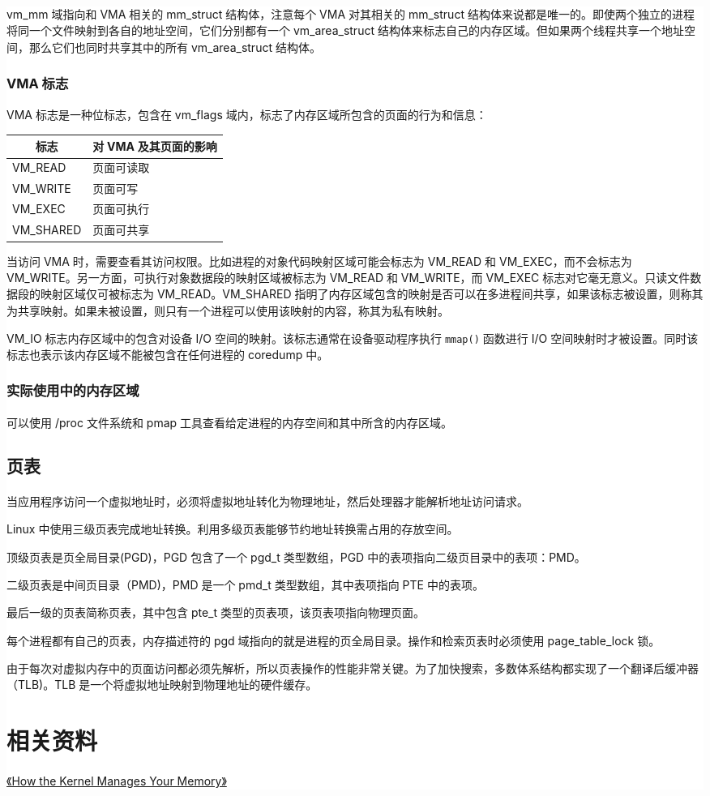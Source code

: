 vm\_mm 域指向和 VMA 相关的 mm\_struct 结构体，注意每个 VMA 对其相关的 mm\_struct 结构体来说都是唯一的。即使两个独立的进程将同一个文件映射到各自的地址空间，它们分别都有一个 vm\_area\_struct 结构体来标志自己的内存区域。但如果两个线程共享一个地址空间，那么它们也同时共享其中的所有 vm\_area\_struct 结构体。

### VMA 标志

VMA 标志是一种位标志，包含在 vm_flags 域内，标志了内存区域所包含的页面的行为和信息：

|  	  标志	   |  			对 VMA 及其页面的影响	 	  |
|---------------|----------------------------------------|
|   VM_READ 	|   			页面可读取				 |
|   VM_WRITE    |   			页面可写 				  |
|   VM_EXEC     |   			页面可执行  				 |
|  VM_SHARED    |   			页面可共享 		         |

当访问 VMA 时，需要查看其访问权限。比如进程的对象代码映射区域可能会标志为 VM\_READ 和 VM\_EXEC，而不会标志为 VM\_WRITE。另一方面，可执行对象数据段的映射区域被标志为 VM\_READ 和 VM\_WRITE，而 VM\_EXEC 标志对它毫无意义。只读文件数据段的映射区域仅可被标志为 VM\_READ。VM\_SHARED 指明了内存区域包含的映射是否可以在多进程间共享，如果该标志被设置，则称其为共享映射。如果未被设置，则只有一个进程可以使用该映射的内容，称其为私有映射。

VM\_IO 标志内存区域中的包含对设备 I/O 空间的映射。该标志通常在设备驱动程序执行 ```mmap()``` 函数进行 I/O 空间映射时才被设置。同时该标志也表示该内存区域不能被包含在任何进程的 coredump 中。

### 实际使用中的内存区域

可以使用 /proc 文件系统和 pmap 工具查看给定进程的内存空间和其中所含的内存区域。

## 页表

当应用程序访问一个虚拟地址时，必须将虚拟地址转化为物理地址，然后处理器才能解析地址访问请求。

Linux 中使用三级页表完成地址转换。利用多级页表能够节约地址转换需占用的存放空间。

顶级页表是页全局目录(PGD)，PGD 包含了一个 pgd_t 类型数组，PGD 中的表项指向二级页目录中的表项：PMD。

二级页表是中间页目录（PMD)，PMD 是一个 pmd_t 类型数组，其中表项指向 PTE 中的表项。

最后一级的页表简称页表，其中包含 pte_t 类型的页表项，该页表项指向物理页面。

每个进程都有自己的页表，内存描述符的 pgd 域指向的就是进程的页全局目录。操作和检索页表时必须使用 page\_table\_lock 锁。

由于每次对虚拟内存中的页面访问都必须先解析，所以页表操作的性能非常关键。为了加快搜索，多数体系结构都实现了一个翻译后缓冲器（TLB)。TLB 是一个将虚拟地址映射到物理地址的硬件缓存。

# 相关资料

[《How the Kernel Manages Your Memory》](http://duartes.org/gustavo/blog/post/how-the-kernel-manages-your-memory/)